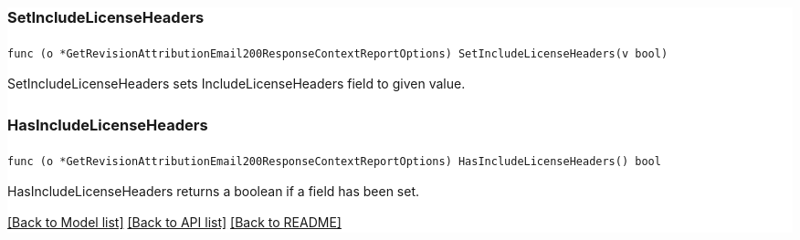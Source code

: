 ### SetIncludeLicenseHeaders

`func (o *GetRevisionAttributionEmail200ResponseContextReportOptions) SetIncludeLicenseHeaders(v bool)`

SetIncludeLicenseHeaders sets IncludeLicenseHeaders field to given value.

### HasIncludeLicenseHeaders

`func (o *GetRevisionAttributionEmail200ResponseContextReportOptions) HasIncludeLicenseHeaders() bool`

HasIncludeLicenseHeaders returns a boolean if a field has been set.


[[Back to Model list]](../README.md#documentation-for-models) [[Back to API list]](../README.md#documentation-for-api-endpoints) [[Back to README]](../README.md)


